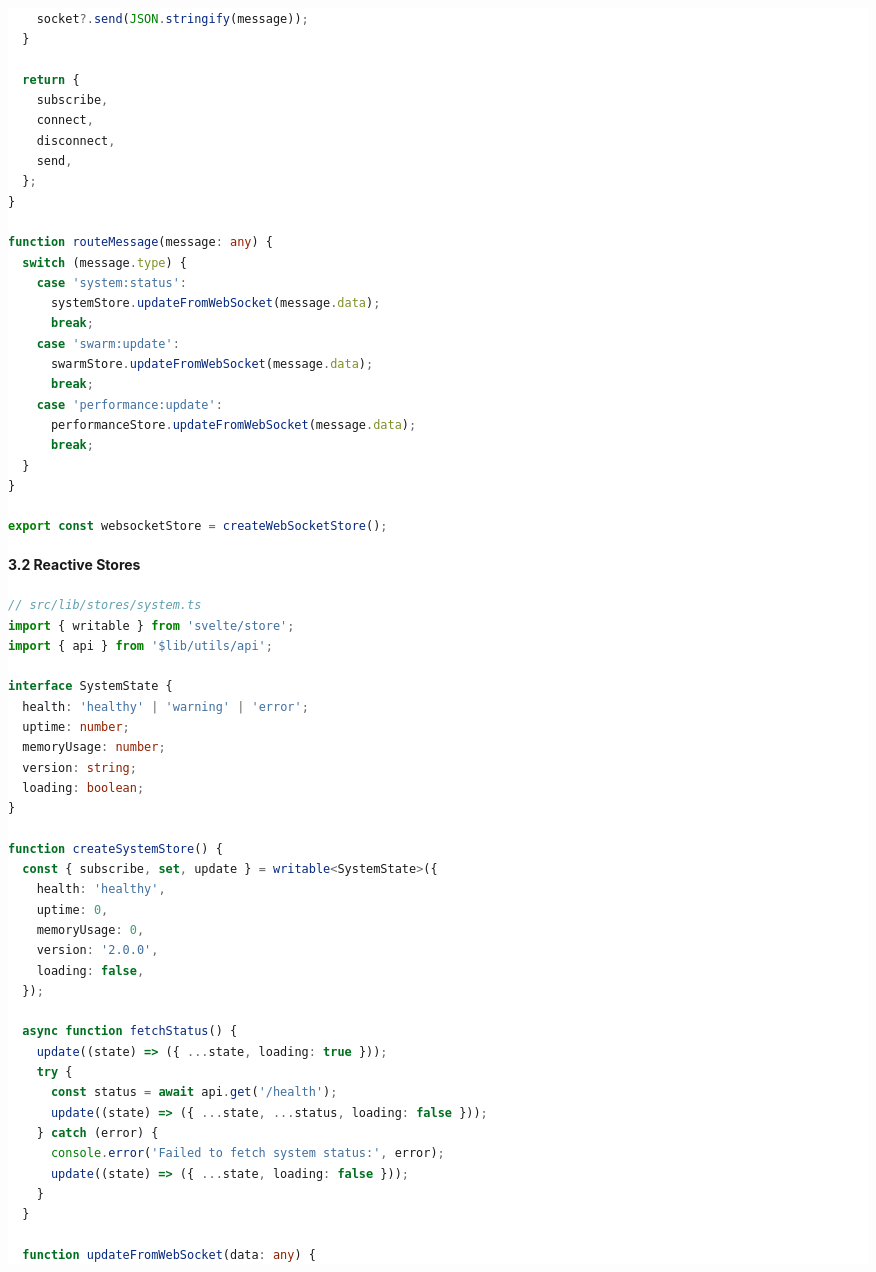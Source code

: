 ```typescript
    socket?.send(JSON.stringify(message));
  }

  return {
    subscribe,
    connect,
    disconnect,
    send,
  };
}

function routeMessage(message: any) {
  switch (message.type) {
    case 'system:status':
      systemStore.updateFromWebSocket(message.data);
      break;
    case 'swarm:update':
      swarmStore.updateFromWebSocket(message.data);
      break;
    case 'performance:update':
      performanceStore.updateFromWebSocket(message.data);
      break;
  }
}

export const websocketStore = createWebSocketStore();
```

#### **3.2 Reactive Stores**

```typescript
// src/lib/stores/system.ts
import { writable } from 'svelte/store';
import { api } from '$lib/utils/api';

interface SystemState {
  health: 'healthy' | 'warning' | 'error';
  uptime: number;
  memoryUsage: number;
  version: string;
  loading: boolean;
}

function createSystemStore() {
  const { subscribe, set, update } = writable<SystemState>({
    health: 'healthy',
    uptime: 0,
    memoryUsage: 0,
    version: '2.0.0',
    loading: false,
  });

  async function fetchStatus() {
    update((state) => ({ ...state, loading: true }));
    try {
      const status = await api.get('/health');
      update((state) => ({ ...state, ...status, loading: false }));
    } catch (error) {
      console.error('Failed to fetch system status:', error);
      update((state) => ({ ...state, loading: false }));
    }
  }

  function updateFromWebSocket(data: any) {
```